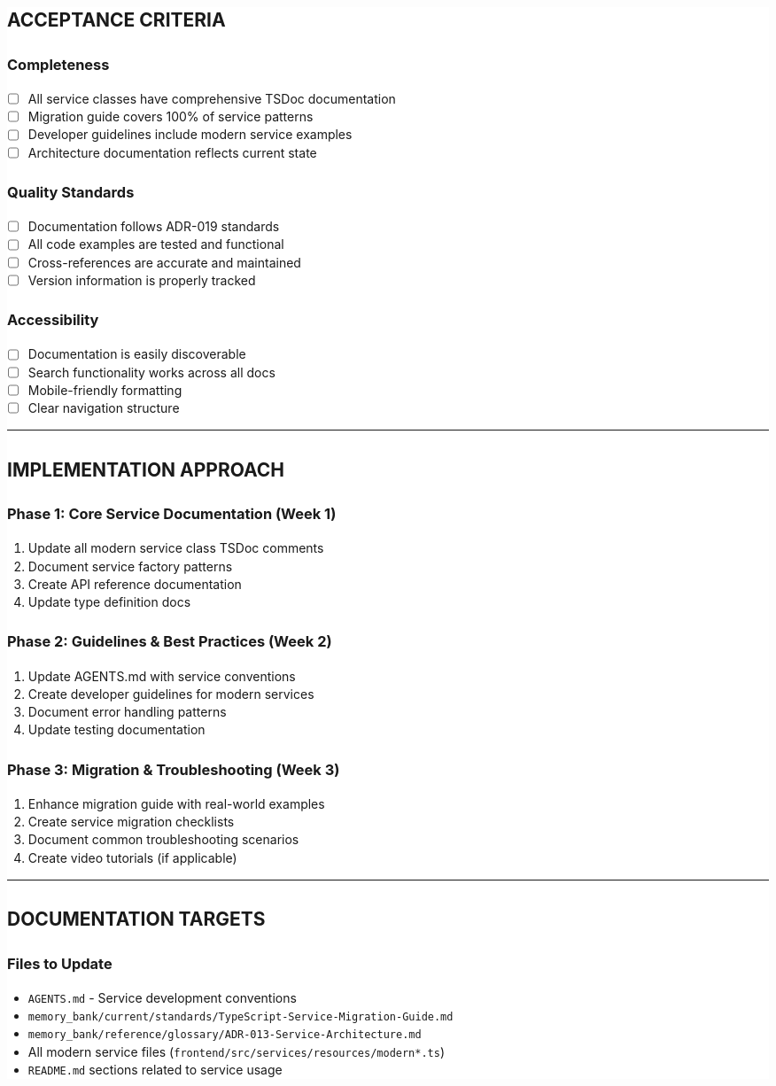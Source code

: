 
## ACCEPTANCE CRITERIA

### **Completeness**
- [ ] All service classes have comprehensive TSDoc documentation
- [ ] Migration guide covers 100% of service patterns
- [ ] Developer guidelines include modern service examples
- [ ] Architecture documentation reflects current state

### **Quality Standards**
- [ ] Documentation follows ADR-019 standards
- [ ] All code examples are tested and functional
- [ ] Cross-references are accurate and maintained
- [ ] Version information is properly tracked

### **Accessibility**
- [ ] Documentation is easily discoverable
- [ ] Search functionality works across all docs
- [ ] Mobile-friendly formatting
- [ ] Clear navigation structure

---

## IMPLEMENTATION APPROACH

### **Phase 1: Core Service Documentation (Week 1)**
1. Update all modern service class TSDoc comments
2. Document service factory patterns
3. Create API reference documentation
4. Update type definition docs

### **Phase 2: Guidelines & Best Practices (Week 2)**
1. Update AGENTS.md with service conventions
2. Create developer guidelines for modern services
3. Document error handling patterns
4. Update testing documentation

### **Phase 3: Migration & Troubleshooting (Week 3)**
1. Enhance migration guide with real-world examples
2. Create service migration checklists
3. Document common troubleshooting scenarios
4. Create video tutorials (if applicable)

---

## DOCUMENTATION TARGETS

### **Files to Update**
- `AGENTS.md` - Service development conventions
- `memory_bank/current/standards/TypeScript-Service-Migration-Guide.md`
- `memory_bank/reference/glossary/ADR-013-Service-Architecture.md`
- All modern service files (`frontend/src/services/resources/modern*.ts`)
- `README.md` sections related to service usage
